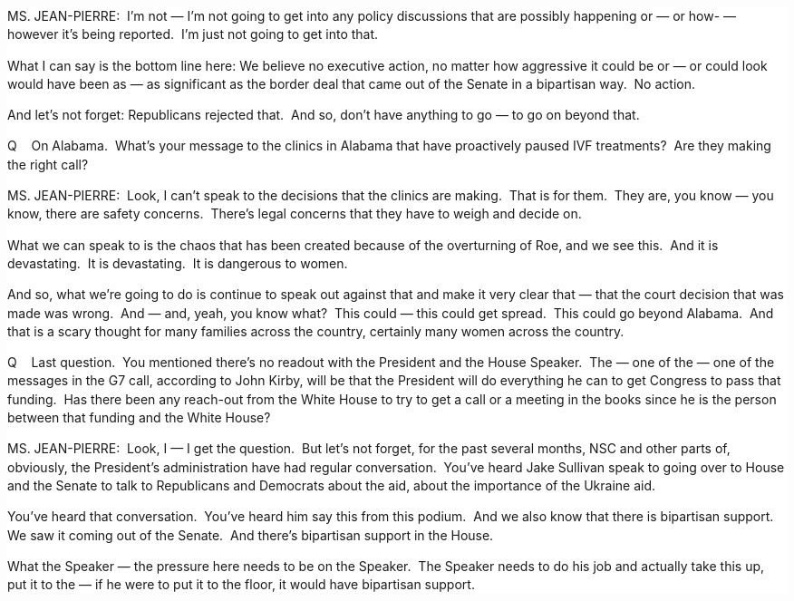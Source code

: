 MS. JEAN-PIERRE:  I’m not — I’m not going to get into any policy
discussions that are possibly happening or — or how- — however it’s
being reported.  I’m just not going to get into that.   
  
What I can say is the bottom line here: We believe no executive action,
no matter how aggressive it could be or — or could look would have been
as — as significant as the border deal that came out of the Senate in a
bipartisan way.  No action.   
  
And let’s not forget: Republicans rejected that.  And so, don’t have
anything to go — to go on beyond that.   
  
Q    On Alabama.  What’s your message to the clinics in Alabama that
have proactively paused IVF treatments?  Are they making the right
call?  
  
MS. JEAN-PIERRE:  Look, I can’t speak to the decisions that the clinics
are making.  That is for them.  They are, you know — you know, there are
safety concerns.  There’s legal concerns that they have to weigh and
decide on.  
  
What we can speak to is the chaos that has been created because of the
overturning of Roe, and we see this.  And it is devastating.  It is
devastating.  It is dangerous to women.   
  
And so, what we’re going to do is continue to speak out against that and
make it very clear that — that the court decision that was made was
wrong.  And — and, yeah, you know what?  This could — this could get
spread.  This could go beyond Alabama.  And that is a scary thought for
many families across the country, certainly many women across the
country.   
  
Q    Last question.  You mentioned there’s no readout with the President
and the House Speaker.  The — one of the — one of the messages in the G7
call, according to John Kirby, will be that the President will do
everything he can to get Congress to pass that funding.  Has there been
any reach-out from the White House to try to get a call or a meeting in
the books since he is the person between that funding and the White
House?  
  
MS. JEAN-PIERRE:  Look, I — I get the question.  But let’s not forget,
for the past several months, NSC and other parts of, obviously, the
President’s administration have had regular conversation.  You’ve heard
Jake Sullivan speak to going over to House and the Senate to talk to
Republicans and Democrats about the aid, about the importance of the
Ukraine aid.   
  
You’ve heard that conversation.  You’ve heard him say this from this
podium.  And we also know that there is bipartisan support.  We saw it
coming out of the Senate.  And there’s bipartisan support in the
House.  
  
What the Speaker — the pressure here needs to be on the Speaker.  The
Speaker needs to do his job and actually take this up, put it to the —
if he were to put it to the floor, it would have bipartisan support.   
  